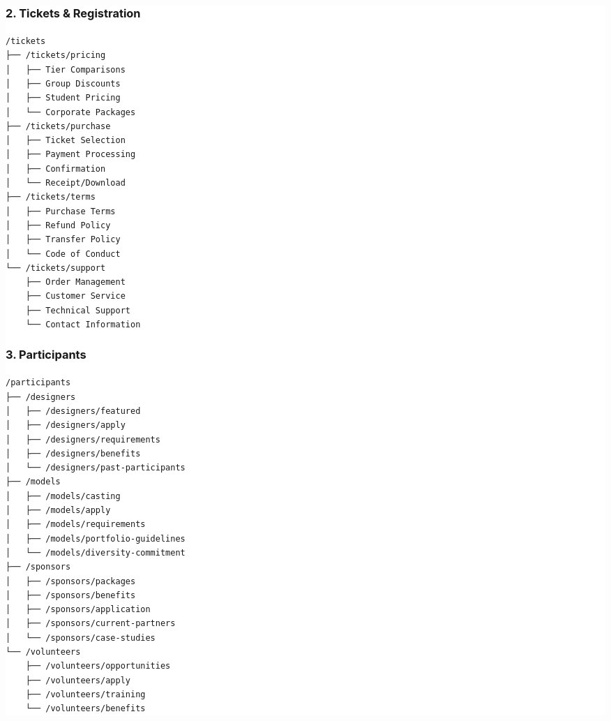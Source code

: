 ### **2. Tickets & Registration**
```
/tickets
├── /tickets/pricing
│   ├── Tier Comparisons
│   ├── Group Discounts
│   ├── Student Pricing
│   └── Corporate Packages
├── /tickets/purchase
│   ├── Ticket Selection
│   ├── Payment Processing
│   ├── Confirmation
│   └── Receipt/Download
├── /tickets/terms
│   ├── Purchase Terms
│   ├── Refund Policy
│   ├── Transfer Policy
│   └── Code of Conduct
└── /tickets/support
    ├── Order Management
    ├── Customer Service
    ├── Technical Support
    └── Contact Information
```

### **3. Participants**
```
/participants
├── /designers
│   ├── /designers/featured
│   ├── /designers/apply
│   ├── /designers/requirements
│   ├── /designers/benefits
│   └── /designers/past-participants
├── /models
│   ├── /models/casting
│   ├── /models/apply
│   ├── /models/requirements
│   ├── /models/portfolio-guidelines
│   └── /models/diversity-commitment
├── /sponsors
│   ├── /sponsors/packages
│   ├── /sponsors/benefits
│   ├── /sponsors/application
│   ├── /sponsors/current-partners
│   └── /sponsors/case-studies
└── /volunteers
    ├── /volunteers/opportunities
    ├── /volunteers/apply
    ├── /volunteers/training
    └── /volunteers/benefits
```
